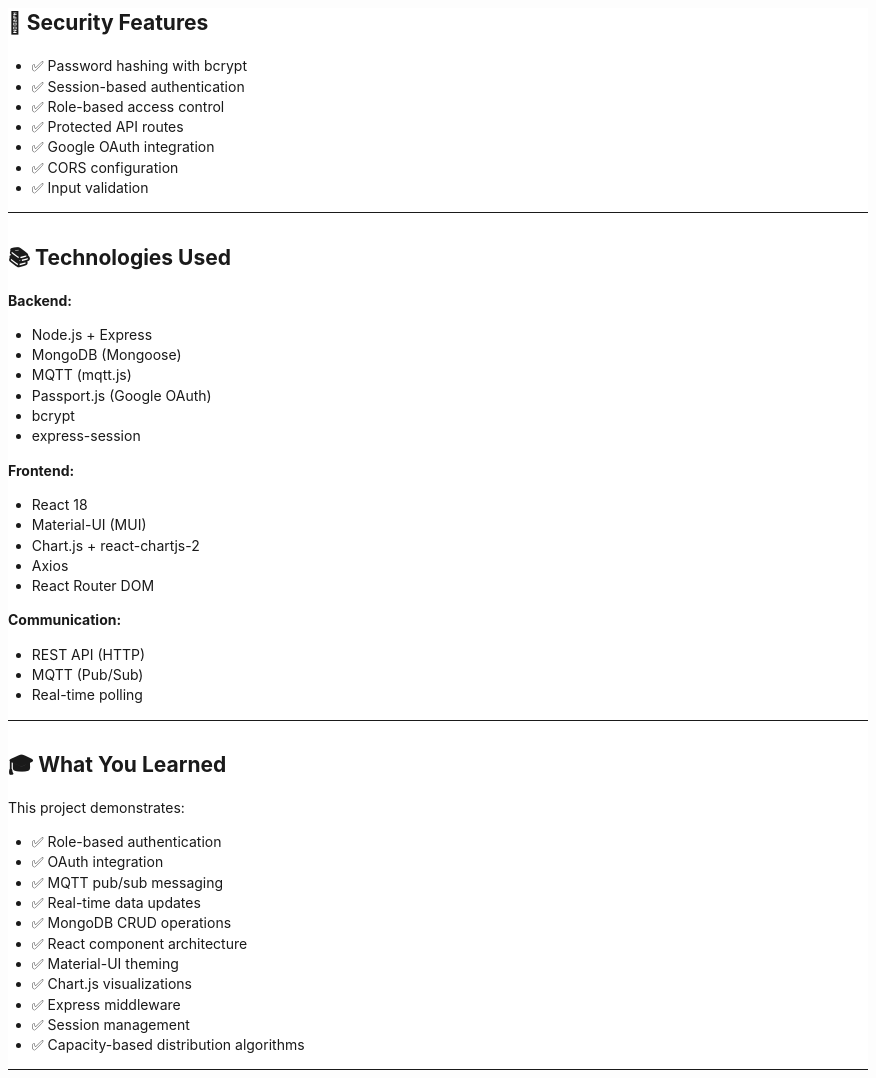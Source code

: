 
## 🔐 Security Features

- ✅ Password hashing with bcrypt
- ✅ Session-based authentication
- ✅ Role-based access control
- ✅ Protected API routes
- ✅ Google OAuth integration
- ✅ CORS configuration
- ✅ Input validation

---

## 📚 Technologies Used

**Backend:**
- Node.js + Express
- MongoDB (Mongoose)
- MQTT (mqtt.js)
- Passport.js (Google OAuth)
- bcrypt
- express-session

**Frontend:**
- React 18
- Material-UI (MUI)
- Chart.js + react-chartjs-2
- Axios
- React Router DOM

**Communication:**
- REST API (HTTP)
- MQTT (Pub/Sub)
- Real-time polling

---

## 🎓 What You Learned

This project demonstrates:
- ✅ Role-based authentication
- ✅ OAuth integration
- ✅ MQTT pub/sub messaging
- ✅ Real-time data updates
- ✅ MongoDB CRUD operations
- ✅ React component architecture
- ✅ Material-UI theming
- ✅ Chart.js visualizations
- ✅ Express middleware
- ✅ Session management
- ✅ Capacity-based distribution algorithms

---